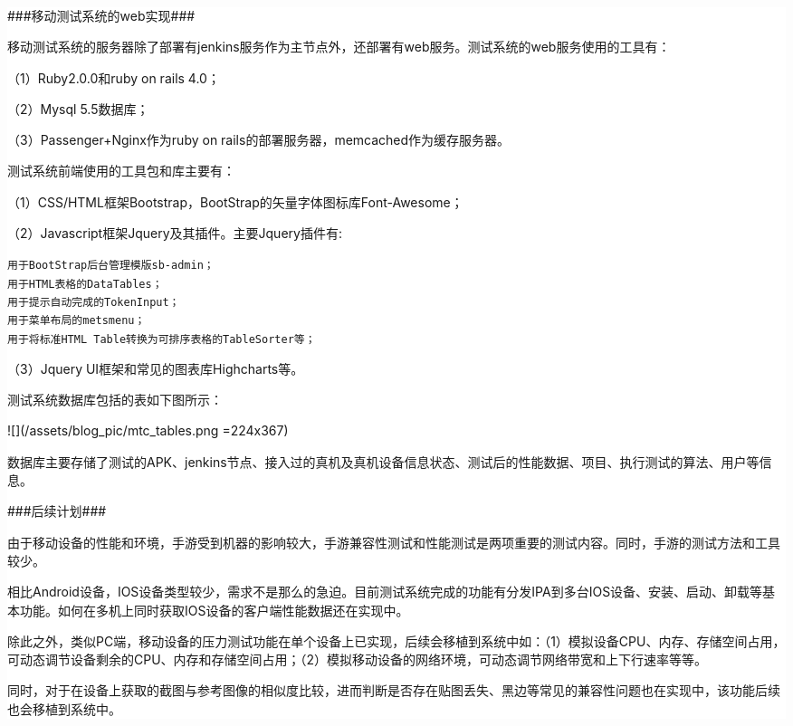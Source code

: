 ###移动测试系统的web实现###

移动测试系统的服务器除了部署有jenkins服务作为主节点外，还部署有web服务。测试系统的web服务使用的工具有：

（1）Ruby2.0.0和ruby on rails 4.0；

（2）Mysql 5.5数据库；

（3）Passenger+Nginx作为ruby on rails的部署服务器，memcached作为缓存服务器。

测试系统前端使用的工具包和库主要有：

（1）CSS/HTML框架Bootstrap，BootStrap的矢量字体图标库Font-Awesome；

（2）Javascript框架Jquery及其插件。主要Jquery插件有:

	用于BootStrap后台管理模版sb-admin；
	用于HTML表格的DataTables；
	用于提示自动完成的TokenInput；
	用于菜单布局的metsmenu；
	用于将标准HTML Table转换为可排序表格的TableSorter等；

（3）Jquery UI框架和常见的图表库Highcharts等。

测试系统数据库包括的表如下图所示：

![](/assets/blog_pic/mtc_tables.png =224x367)

数据库主要存储了测试的APK、jenkins节点、接入过的真机及真机设备信息状态、测试后的性能数据、项目、执行测试的算法、用户等信息。


###后续计划###

由于移动设备的性能和环境，手游受到机器的影响较大，手游兼容性测试和性能测试是两项重要的测试内容。同时，手游的测试方法和工具较少。

相比Android设备，IOS设备类型较少，需求不是那么的急迫。目前测试系统完成的功能有分发IPA到多台IOS设备、安装、启动、卸载等基本功能。如何在多机上同时获取IOS设备的客户端性能数据还在实现中。

除此之外，类似PC端，移动设备的压力测试功能在单个设备上已实现，后续会移植到系统中如：（1）模拟设备CPU、内存、存储空间占用，可动态调节设备剩余的CPU、内存和存储空间占用；（2）模拟移动设备的网络环境，可动态调节网络带宽和上下行速率等等。

同时，对于在设备上获取的截图与参考图像的相似度比较，进而判断是否存在贴图丢失、黑边等常见的兼容性问题也在实现中，该功能后续也会移植到系统中。
